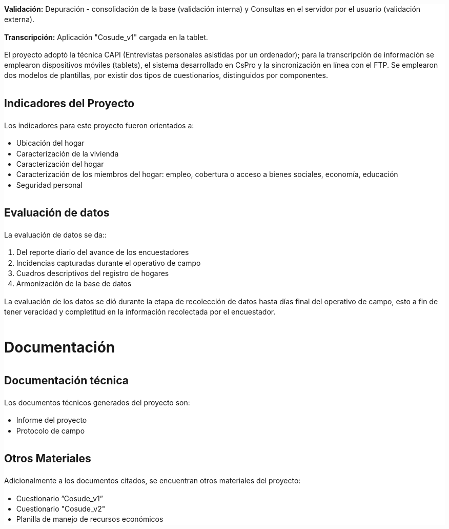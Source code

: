 __Validación:__ Depuración - consolidación de la base (validación interna) y Consultas en el servidor por el usuario
(validación externa).

__Transcripción:__ Aplicación "Cosude_v1" cargada en la tablet.

El proyecto adoptó la técnica CAPI (Entrevistas personales asistidas por un ordenador); para la transcripción de
información se emplearon dispositivos móviles (tablets), el sistema desarrollado en CsPro y la sincronización en línea con
el FTP. Se emplearon dos modelos de plantillas, por existir dos tipos de cuestionarios, distinguidos por componentes.

## Indicadores del Proyecto

Los indicadores para este proyecto fueron orientados a:

- Ubicación del hogar
- Caracterización de la vivienda
- Caracterización del hogar
- Caracterización de los miembros del hogar: empleo, cobertura o acceso a bienes sociales, economía, educación
- Seguridad personal


## Evaluación de datos

La evaluación de datos se da::

1. Del reporte diario del avance de los encuestadores 
2. Incidencias capturadas durante el operativo de campo
3. Cuadros descriptivos del registro de hogares
4. Armonización de la base de datos

La evaluación de los datos se dió durante la etapa de recolección
de datos hasta días final del operativo de campo, esto a fin de tener veracidad y completitud en la
información recolectada por el encuestador. 

# Documentación

## Documentación técnica

Los documentos técnicos generados del proyecto son:

- Informe del proyecto
- Protocolo de campo

## Otros Materiales

Adicionalmente a los documentos citados, se encuentran otros materiales del proyecto:

- Cuestionario ”Cosude_v1”
- Cuestionario "Cosude_v2"
- Planilla de manejo de recursos económicos
 